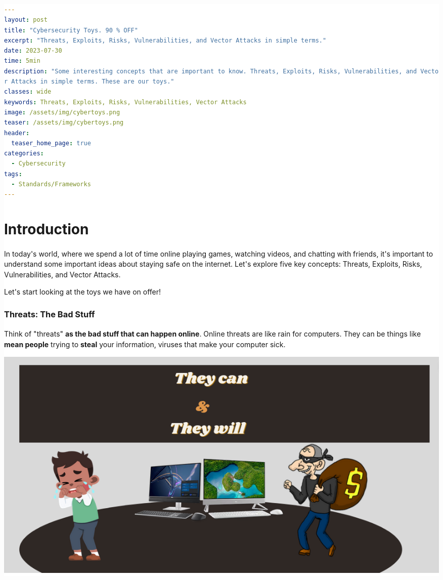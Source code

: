 ```yaml
---
layout: post
title: "Cybersecurity Toys. 90 % OFF"
excerpt: "Threats, Exploits, Risks, Vulnerabilities, and Vector Attacks in simple terms."
date: 2023-07-30
time: 5min
description: "Some interesting concepts that are important to know. Threats, Exploits, Risks, Vulnerabilities, and Vector Attacks in simple terms. These are our toys."
classes: wide
keywords: Threats, Exploits, Risks, Vulnerabilities, Vector Attacks
image: /assets/img/cybertoys.png
teaser: /assets/img/cybertoys.png
header:
  teaser_home_page: true
categories:
  - Cybersecurity
tags:  
  - Standards/Frameworks
---
```


# Introduction

In today's world, where we spend a lot of time online playing games, watching videos, and chatting with friends, it's important to understand some important ideas about staying safe on the internet. Let's explore five key concepts: Threats, Exploits, Risks, Vulnerabilities, and Vector Attacks.

Let's start looking at the toys we have on offer!

### Threats: The Bad Stuff

Think of "threats" **as the bad stuff that can happen online**. Online threats are like rain for computers. They can be things like **mean people** trying to **steal** your information, viruses that make your computer sick.

<img src="/assets/img/threatexplain.png" alt="threatexplain" width="100%"/>
